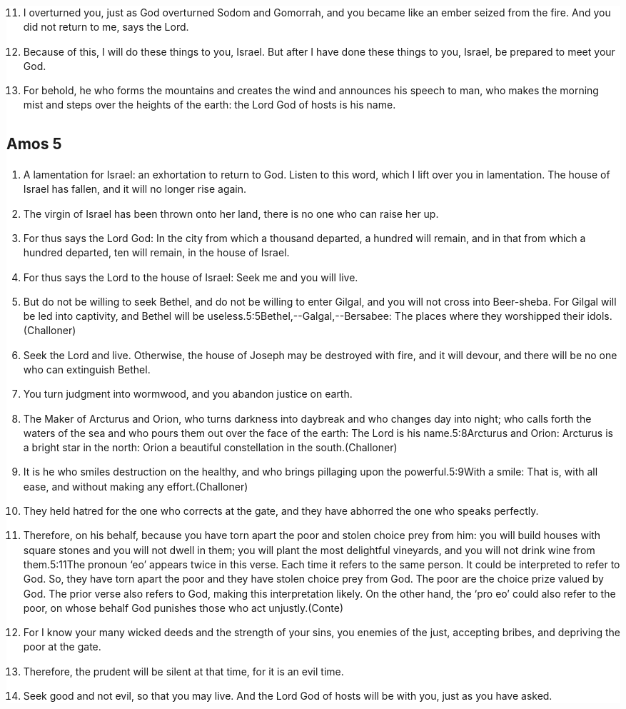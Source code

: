 11. I overturned you, just as God overturned Sodom and Gomorrah, and you became like an ember seized from the fire. And you did not return to me, says the Lord.

12. Because of this, I will do these things to you, Israel. But after I have done these things to you, Israel, be prepared to meet your God.

13. For behold, he who forms the mountains and creates the wind and announces his speech to man, who makes the morning mist and steps over the heights of the earth: the Lord God of hosts is his name. 

## Amos 5

1. A lamentation for Israel: an exhortation to return to God.  Listen to this word, which I lift over you in lamentation. The house of Israel has fallen, and it will no longer rise again.

2. The virgin of Israel has been thrown onto her land, there is no one who can raise her up.

3. For thus says the Lord God: In the city from which a thousand departed, a hundred will remain, and in that from which a hundred departed, ten will remain, in the house of Israel. 

4. For thus says the Lord to the house of Israel: Seek me and you will live.

5. But do not be willing to seek Bethel, and do not be willing to enter Gilgal, and you will not cross into Beer-sheba. For Gilgal will be led into captivity, and Bethel will be useless.5:5Bethel,--Galgal,--Bersabee: The places where they worshipped their idols.(Challoner)

6. Seek the Lord and live. Otherwise, the house of Joseph may be destroyed with fire, and it will devour, and there will be no one who can extinguish Bethel.

7. You turn judgment into wormwood, and you abandon justice on earth.

8. The Maker of Arcturus and Orion, who turns darkness into daybreak and who changes day into night; who calls forth the waters of the sea and who pours them out over the face of the earth: The Lord is his name.5:8Arcturus and Orion: Arcturus is a bright star in the north: Orion a beautiful constellation in the south.(Challoner)

9. It is he who smiles destruction on the healthy, and who brings pillaging upon the powerful.5:9With a smile: That is, with all ease, and without making any effort.(Challoner)

10. They held hatred for the one who corrects at the gate, and they have abhorred the one who speaks perfectly.

11. Therefore, on his behalf, because you have torn apart the poor and stolen choice prey from him: you will build houses with square stones and you will not dwell in them; you will plant the most delightful vineyards, and you will not drink wine from them.5:11The pronoun ‘eo’ appears twice in this verse. Each time it refers to the same person. It could be interpreted to refer to God. So, they have torn apart the poor and they have stolen choice prey from God. The poor are the choice prize valued by God. The prior verse also refers to God, making this interpretation likely. On the other hand, the ‘pro eo’ could also refer to the poor, on whose behalf God punishes those who act unjustly.(Conte)

12. For I know your many wicked deeds and the strength of your sins, you enemies of the just, accepting bribes, and depriving the poor at the gate.

13. Therefore, the prudent will be silent at that time, for it is an evil time.

14. Seek good and not evil, so that you may live. And the Lord God of hosts will be with you, just as you have asked.
